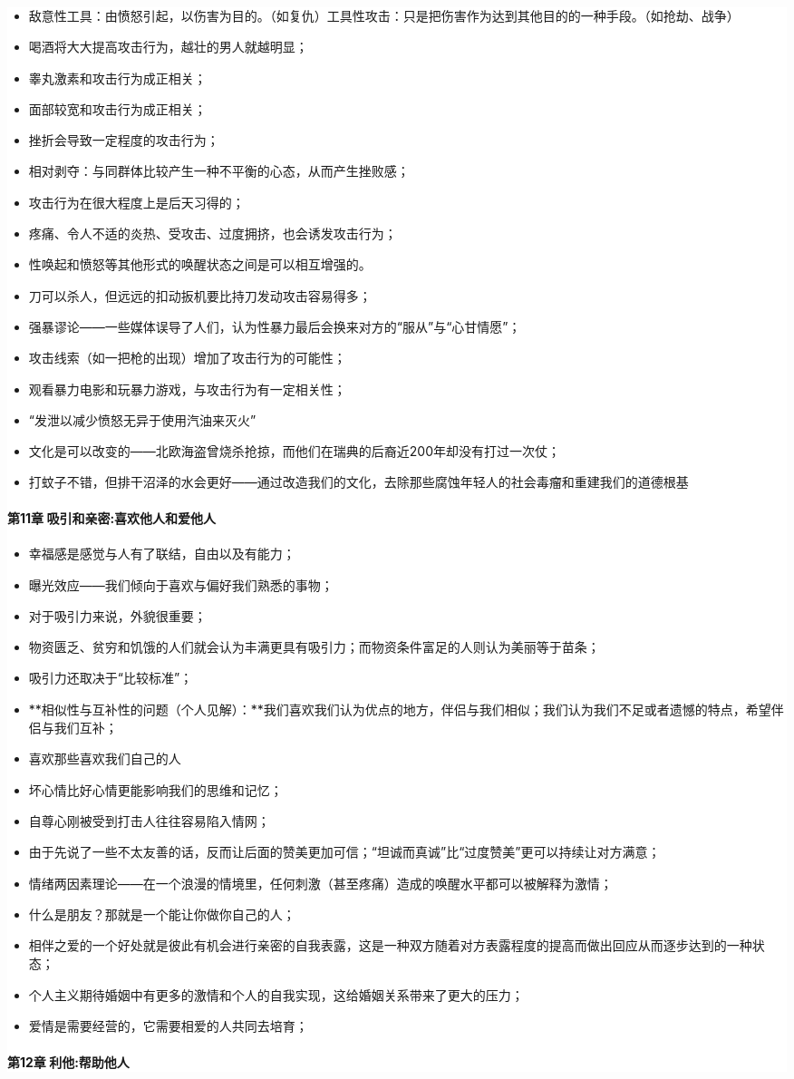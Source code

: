 - 敌意性工具：由愤怒引起，以伤害为目的。（如复仇）工具性攻击：只是把伤害作为达到其他目的的一种手段。（如抢劫、战争）

- 喝酒将大大提高攻击行为，越壮的男人就越明显；

- 睾丸激素和攻击行为成正相关；

- 面部较宽和攻击行为成正相关；

- 挫折会导致一定程度的攻击行为；

- 相对剥夺：与同群体比较产生一种不平衡的心态，从而产生挫败感；

- 攻击行为在很大程度上是后天习得的；

- 疼痛、令人不适的炎热、受攻击、过度拥挤，也会诱发攻击行为；

- 性唤起和愤怒等其他形式的唤醒状态之间是可以相互增强的。

- 刀可以杀人，但远远的扣动扳机要比持刀发动攻击容易得多；

- 强暴谬论——一些媒体误导了人们，认为性暴力最后会换来对方的“服从”与“心甘情愿”；

- 攻击线索（如一把枪的出现）增加了攻击行为的可能性；

- 观看暴力电影和玩暴力游戏，与攻击行为有一定相关性；

- “发泄以减少愤怒无异于使用汽油来灭火”

- 文化是可以改变的——北欧海盗曾烧杀抢掠，而他们在瑞典的后裔近200年却没有打过一次仗；

- 打蚊子不错，但排干沼泽的水会更好——通过改造我们的文化，去除那些腐蚀年轻人的社会毒瘤和重建我们的道德根基

#### 第11章 吸引和亲密:喜欢他人和爱他人 

- 幸福感是感觉与人有了联结，自由以及有能力；

- 曝光效应——我们倾向于喜欢与偏好我们熟悉的事物；

- 对于吸引力来说，外貌很重要；

- 物资匮乏、贫穷和饥饿的人们就会认为丰满更具有吸引力；而物资条件富足的人则认为美丽等于苗条；

- 吸引力还取决于“比较标准”；

- **相似性与互补性的问题（个人见解）：**我们喜欢我们认为优点的地方，伴侣与我们相似；我们认为我们不足或者遗憾的特点，希望伴侣与我们互补；

- 喜欢那些喜欢我们自己的人

- 坏心情比好心情更能影响我们的思维和记忆；

- 自尊心刚被受到打击人往往容易陷入情网；

- 由于先说了一些不太友善的话，反而让后面的赞美更加可信；“坦诚而真诚”比“过度赞美”更可以持续让对方满意；

- 情绪两因素理论——在一个浪漫的情境里，任何刺激（甚至疼痛）造成的唤醒水平都可以被解释为激情；

- 什么是朋友？那就是一个能让你做你自己的人；

- 相伴之爱的一个好处就是彼此有机会进行亲密的自我表露，这是一种双方随着对方表露程度的提高而做出回应从而逐步达到的一种状态；

- 个人主义期待婚姻中有更多的激情和个人的自我实现，这给婚姻关系带来了更大的压力；

- 爱情是需要经营的，它需要相爱的人共同去培育；

#### 第12章 利他:帮助他人
